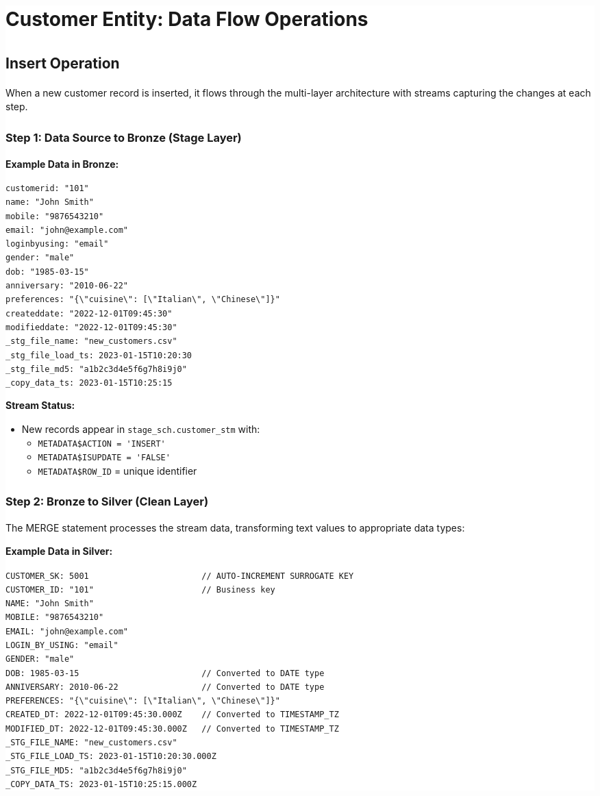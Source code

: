 # Customer Entity: Data Flow Operations

## Insert Operation

When a new customer record is inserted, it flows through the multi-layer architecture with streams capturing the changes at each step.

### Step 1: Data Source to Bronze (Stage Layer)


**Example Data in Bronze:**
```
customerid: "101"
name: "John Smith"
mobile: "9876543210"
email: "john@example.com"
loginbyusing: "email"
gender: "male"
dob: "1985-03-15"
anniversary: "2010-06-22"
preferences: "{\"cuisine\": [\"Italian\", \"Chinese\"]}"
createddate: "2022-12-01T09:45:30"
modifieddate: "2022-12-01T09:45:30"
_stg_file_name: "new_customers.csv"
_stg_file_load_ts: 2023-01-15T10:20:30
_stg_file_md5: "a1b2c3d4e5f6g7h8i9j0"
_copy_data_ts: 2023-01-15T10:25:15
```

**Stream Status:**
- New records appear in `stage_sch.customer_stm` with:
  - `METADATA$ACTION = 'INSERT'`
  - `METADATA$ISUPDATE = 'FALSE'`
  - `METADATA$ROW_ID` = unique identifier

### Step 2: Bronze to Silver (Clean Layer)

The MERGE statement processes the stream data, transforming text values to appropriate data types:

**Example Data in Silver:**
```
CUSTOMER_SK: 5001                       // AUTO-INCREMENT SURROGATE KEY
CUSTOMER_ID: "101"                      // Business key
NAME: "John Smith"
MOBILE: "9876543210"
EMAIL: "john@example.com" 
LOGIN_BY_USING: "email"
GENDER: "male"
DOB: 1985-03-15                         // Converted to DATE type
ANNIVERSARY: 2010-06-22                 // Converted to DATE type
PREFERENCES: "{\"cuisine\": [\"Italian\", \"Chinese\"]}"
CREATED_DT: 2022-12-01T09:45:30.000Z    // Converted to TIMESTAMP_TZ
MODIFIED_DT: 2022-12-01T09:45:30.000Z   // Converted to TIMESTAMP_TZ
_STG_FILE_NAME: "new_customers.csv"
_STG_FILE_LOAD_TS: 2023-01-15T10:20:30.000Z
_STG_FILE_MD5: "a1b2c3d4e5f6g7h8i9j0"
_COPY_DATA_TS: 2023-01-15T10:25:15.000Z
```
